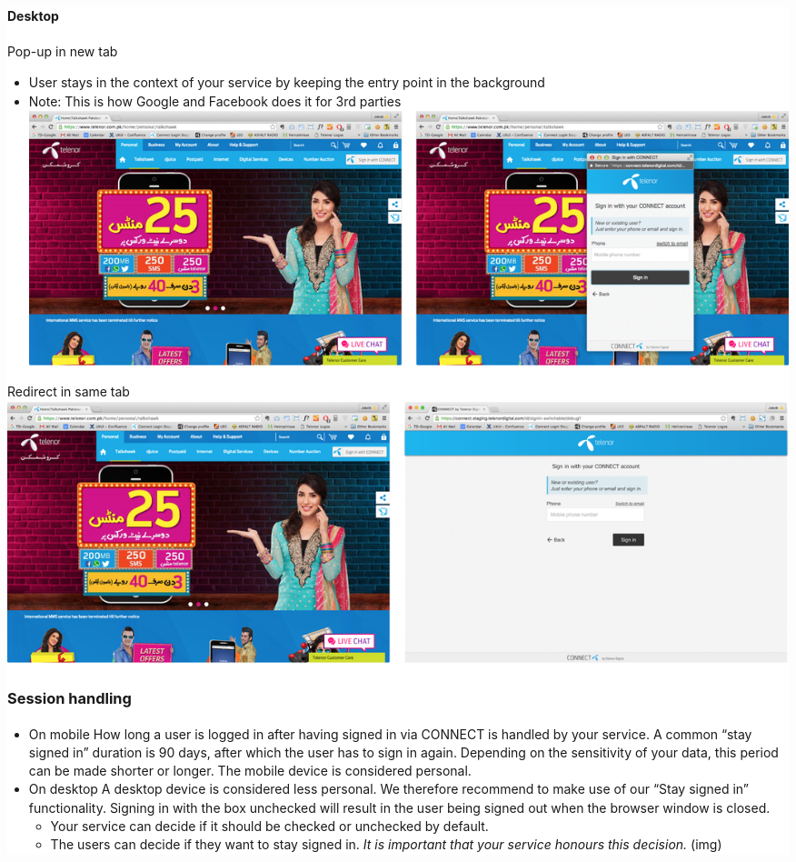 
#### Desktop
Pop-up in new tab
-   User stays in the context of your service by keeping the entry point in the background
-   Note: This is how Google and Facebook does it for 3rd parties
    ![Pop-up in new tab](img/best-practices/pop-up-in-new-tab.png)

Redirect in same tab
![Redirect in same tab](img/best-practices/redirect-in-same-tab.png)

### Session handling
-   On mobile
    How long a user is logged in after having signed in via CONNECT is handled by your service. A common “stay signed in” duration is 90 days, after which the user has to sign in again. Depending on the sensitivity of your data, this period can be made shorter or longer. 
    The mobile device is considered personal.
-   On desktop
    A desktop device is considered less personal. We therefore recommend to make use of our “Stay signed in” functionality. Signing in with the box unchecked will result in the user being signed out when the browser window is closed.
    -   Your service can decide if it should be checked or unchecked by default. 
    -   The users can decide if they want to stay signed in.
        _It is important that your service honours this decision._
        (img)
